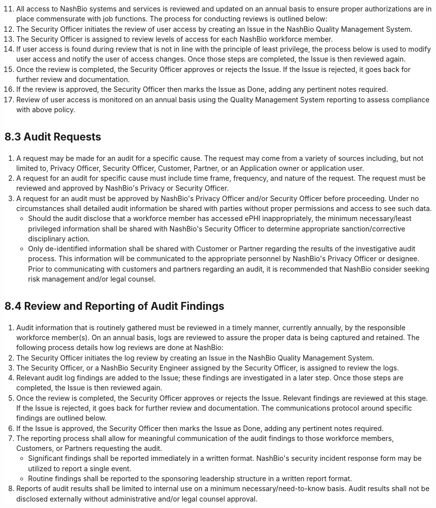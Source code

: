 11. All access to NashBio systems and services is reviewed and updated on an annual basis to ensure proper authorizations are in place commensurate with job functions. The process for conducting reviews is outlined below:
   1. The Security Officer initiates the review of user access by creating an Issue in the NashBio Quality Management System.
   2. The Security Officer is assigned to review levels of access for each NashBio workforce member.
   3. If user access is found during review that is not in line with the principle of least privilege, the process below is used to modify user access and notify the user of access changes. Once those steps are completed, the Issue is then reviewed again.
   4. Once the review is completed, the Security Officer approves or rejects the Issue. If the Issue is rejected, it goes back for further review and documentation.
   5. If the review is approved, the Security Officer then marks the Issue as Done, adding any pertinent notes required.
   6. Review of user access is monitored on an annual basis using the Quality Management System reporting to assess compliance with above policy.

## 8.3 Audit Requests

1. A request may be made for an audit for a specific cause. The request may come from a variety of sources including, but not limited to, Privacy Officer, Security Officer, Customer, Partner, or an Application owner or application user.
2. A request for an audit for specific cause must include time frame, frequency, and nature of the request. The request must be reviewed and approved by NashBio's Privacy or Security Officer.
3. A request for an audit must be approved by NashBio's Privacy Officer and/or Security Officer before proceeding. Under no circumstances shall detailed audit information be shared with parties without proper permissions and access to see such data.
   * Should the audit disclose that a workforce member has accessed ePHI inappropriately, the minimum necessary/least privileged information shall be shared with NashBio's Security Officer to determine appropriate sanction/corrective disciplinary action.
   * Only de-identified information shall be shared with Customer or Partner regarding the results of the investigative audit process. This information will be communicated to the appropriate personnel by NashBio's Privacy Officer or designee. Prior to communicating with customers and partners regarding an audit, it is recommended that NashBio consider seeking risk management and/or legal counsel.

## 8.4 Review and Reporting of Audit Findings

1. Audit information that is routinely gathered must be reviewed in a timely manner, currently annually, by the responsible workforce member(s). On an annual basis, logs are reviewed to assure the proper data is being captured and retained. The following process details how log reviews are done at NashBio:
  1. The Security Officer initiates the log review by creating an Issue in the NashBio Quality Management System.
  2. The Security Officer, or a NashBio Security Engineer assigned by the Security Officer, is assigned to review the logs.
  3. Relevant audit log findings are added to the Issue; these findings are investigated in a later step. Once those steps are completed, the Issue is then reviewed again.
  4. Once the review is completed, the Security Officer approves or rejects the Issue. Relevant findings are reviewed at this stage. If the Issue is rejected, it goes back for further review and documentation. The communications protocol around specific findings are outlined below.
  5. If the Issue is approved, the Security Officer then marks the Issue as Done, adding any pertinent notes required.
2. The reporting process shall allow for meaningful communication of the audit findings to those workforce members, Customers, or Partners requesting the audit.
   * Significant findings shall be reported immediately in a written format. NashBio's security incident response form may be utilized to report a single event.
   * Routine findings shall be reported to the sponsoring leadership structure in a written report format.
3. Reports of audit results shall be limited to internal use on a minimum necessary/need-to-know basis. Audit results shall not be disclosed externally without administrative and/or legal counsel approval.